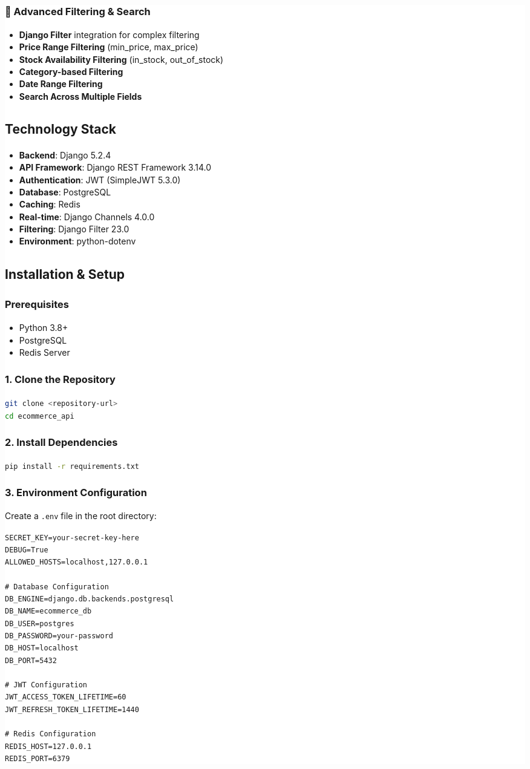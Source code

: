 ### 🎯 Advanced Filtering & Search
- **Django Filter** integration for complex filtering
- **Price Range Filtering** (min_price, max_price)
- **Stock Availability Filtering** (in_stock, out_of_stock)
- **Category-based Filtering**
- **Date Range Filtering**
- **Search Across Multiple Fields**

## Technology Stack

- **Backend**: Django 5.2.4
- **API Framework**: Django REST Framework 3.14.0
- **Authentication**: JWT (SimpleJWT 5.3.0)
- **Database**: PostgreSQL
- **Caching**: Redis
- **Real-time**: Django Channels 4.0.0
- **Filtering**: Django Filter 23.0
- **Environment**: python-dotenv

## Installation & Setup

### Prerequisites
- Python 3.8+
- PostgreSQL
- Redis Server

### 1. Clone the Repository
```bash
git clone <repository-url>
cd ecommerce_api
```

### 2. Install Dependencies
```bash
pip install -r requirements.txt
```

### 3. Environment Configuration
Create a `.env` file in the root directory:
```env
SECRET_KEY=your-secret-key-here
DEBUG=True
ALLOWED_HOSTS=localhost,127.0.0.1

# Database Configuration
DB_ENGINE=django.db.backends.postgresql
DB_NAME=ecommerce_db
DB_USER=postgres
DB_PASSWORD=your-password
DB_HOST=localhost
DB_PORT=5432

# JWT Configuration
JWT_ACCESS_TOKEN_LIFETIME=60
JWT_REFRESH_TOKEN_LIFETIME=1440

# Redis Configuration
REDIS_HOST=127.0.0.1
REDIS_PORT=6379
```
